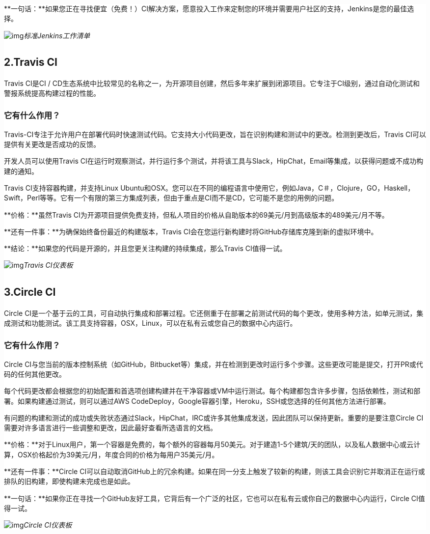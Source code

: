 **一句话：**如果您正在寻找便宜（免费！）CI解决方案，愿意投入工作来定制您的环境并需要用户社区的支持，Jenkins是您的最佳选择。



![img](https://mmbiz.qpic.cn/mmbiz_jpg/rAMaszgAyWptRPia6YPOznkCo51GFanBicqywMrMMN9icQqbf7EExldPsnwScZrGJc3ZiaQ9ialmJm5uMOM5Iiciba0jg/640?wx_fmt=jpeg&tp=webp&wxfrom=5&wx_lazy=1&wx_co=1)*标准Jenkins工作清单*



## 2.Travis CI

Travis CI是CI / CD生态系统中比较常见的名称之一，为开源项目创建，然后多年来扩展到闭源项目。它专注于CI级别，通过自动化测试和警报系统提高构建过程的性能。

### 它有什么作用？

Travis-CI专注于允许用户在部署代码时快速测试代码。它支持大小代码更改，旨在识别构建和测试中的更改。检测到更改后，Travis CI可以提供有关更改是否成功的反馈。

开发人员可以使用Travis CI在运行时观察测试，并行运行多个测试，并将该工具与Slack，HipChat，Email等集成，以获得问题或不成功构建的通知。

Travis CI支持容器构建，并支持Linux Ubuntu和OSX。您可以在不同的编程语言中使用它，例如Java，C＃，Clojure，GO，Haskell，Swift，Perl等等。它有一个有限的第三方集成列表，但由于重点是CI而不是CD，它可能不是您的用例的问题。

**价格：**虽然Travis CI为开源项目提供免费支持，但私人项目的价格从自助版本的69美元/月到高级版本的489美元/月不等。

**还有一件事：**为确保始终备份最近的构建版本，Travis CI会在您运行新构建时将GitHub存储库克隆到新的虚拟环境中。

**结论：**如果您的代码是开源的，并且您更关注构建的持续集成，那么Travis CI值得一试。



![img](https://mmbiz.qpic.cn/mmbiz_gif/rAMaszgAyWptRPia6YPOznkCo51GFanBicJwq6QZQKp8wbUTnicJibqV4KUwG4dhuuH0O1Rp9AOSzV3GQcibFdFbzjA/640?wx_fmt=gif&tp=webp&wxfrom=5&wx_lazy=1)*Travis CI仪表板*



## 3.Circle CI

Circle CI是一个基于云的工具，可自动执行集成和部署过程。它还侧重于在部署之前测试代码的每个更改，使用多种方法，如单元测试，集成测试和功能测试。该工具支持容器，OSX，Linux，可以在私有云或您自己的数据中心内运行。

### 它有什么作用？

Circle CI与您当前的版本控制系统（如GitHub，Bitbucket等）集成，并在检测到更改时运行多个步骤。这些更改可能是提交，打开PR或代码的任何其他更改。

每个代码更改都会根据您的初始配置和首选项创建构建并在干净容器或VM中运行测试。每个构建都包含许多步骤，包括依赖性，测试和部署。如果构建通过测试，则可以通过AWS CodeDeploy，Google容器引擎，Heroku，SSH或您选择的任何其他方法进行部署。

有问题的构建和测试的成功或失败状态通过Slack，HipChat，IRC或许多其他集成发送，因此团队可以保持更新。重要的是要注意Circle CI需要对许多语言进行一些调整和更改，因此最好查看所选语言的文档。

**价格：**对于Linux用户，第一个容器是免费的，每个额外的容器每月50美元。对于建造1-5个建筑/天的团队，以及私人数据中心或云计算，OSX价格起价为39美元/月，年度合同的价格为每用户35美元/月。

**还有一件事：**Circle CI可以自动取消GitHub上的冗余构建。如果在同一分支上触发了较新的构建，则该工具会识别它并取消正在运行或排队的旧构建，即使构建未完成也是如此。

**一句话：**如果你正在寻找一个GitHub友好工具，它背后有一个广泛的社区，它也可以在私有云或你自己的数据中心内运行，Circle CI值得一试。



![img](https://mmbiz.qpic.cn/mmbiz_gif/rAMaszgAyWptRPia6YPOznkCo51GFanBicCIY73RCciaGeMU2A8NU1xVM8rWAE6x3NFQZGBYWthdPGkc0xA1kqN0g/640?wx_fmt=gif&tp=webp&wxfrom=5&wx_lazy=1)*Circle CI仪表板*


